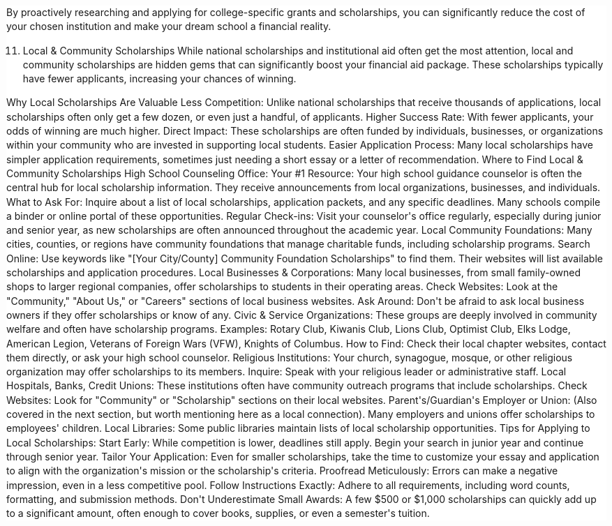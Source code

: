 By proactively researching and applying for college-specific grants and scholarships, you can significantly reduce the cost of your chosen institution and make your dream school a financial reality.

11. Local & Community Scholarships
While national scholarships and institutional aid often get the most attention, local and community scholarships are hidden gems that can significantly boost your financial aid package. These scholarships typically have fewer applicants, increasing your chances of winning.

Why Local Scholarships Are Valuable
Less Competition: Unlike national scholarships that receive thousands of applications, local scholarships often only get a few dozen, or even just a handful, of applicants.
Higher Success Rate: With fewer applicants, your odds of winning are much higher.
Direct Impact: These scholarships are often funded by individuals, businesses, or organizations within your community who are invested in supporting local students.
Easier Application Process: Many local scholarships have simpler application requirements, sometimes just needing a short essay or a letter of recommendation.
Where to Find Local & Community Scholarships
High School Counseling Office:
Your #1 Resource: Your high school guidance counselor is often the central hub for local scholarship information. They receive announcements from local organizations, businesses, and individuals.
What to Ask For: Inquire about a list of local scholarships, application packets, and any specific deadlines. Many schools compile a binder or online portal of these opportunities.
Regular Check-ins: Visit your counselor's office regularly, especially during junior and senior year, as new scholarships are often announced throughout the academic year.
Local Community Foundations:
Many cities, counties, or regions have community foundations that manage charitable funds, including scholarship programs.
Search Online: Use keywords like "[Your City/County] Community Foundation Scholarships" to find them. Their websites will list available scholarships and application procedures.
Local Businesses & Corporations:
Many local businesses, from small family-owned shops to larger regional companies, offer scholarships to students in their operating areas.
Check Websites: Look at the "Community," "About Us," or "Careers" sections of local business websites.
Ask Around: Don't be afraid to ask local business owners if they offer scholarships or know of any.
Civic & Service Organizations:
These groups are deeply involved in community welfare and often have scholarship programs.
Examples: Rotary Club, Kiwanis Club, Lions Club, Optimist Club, Elks Lodge, American Legion, Veterans of Foreign Wars (VFW), Knights of Columbus.
How to Find: Check their local chapter websites, contact them directly, or ask your high school counselor.
Religious Institutions:
Your church, synagogue, mosque, or other religious organization may offer scholarships to its members.
Inquire: Speak with your religious leader or administrative staff.
Local Hospitals, Banks, Credit Unions:
These institutions often have community outreach programs that include scholarships.
Check Websites: Look for "Community" or "Scholarship" sections on their local websites.
Parent's/Guardian's Employer or Union:
(Also covered in the next section, but worth mentioning here as a local connection). Many employers and unions offer scholarships to employees' children.
Local Libraries:
Some public libraries maintain lists of local scholarship opportunities.
Tips for Applying to Local Scholarships:
Start Early: While competition is lower, deadlines still apply. Begin your search in junior year and continue through senior year.
Tailor Your Application: Even for smaller scholarships, take the time to customize your essay and application to align with the organization's mission or the scholarship's criteria.
Proofread Meticulously: Errors can make a negative impression, even in a less competitive pool.
Follow Instructions Exactly: Adhere to all requirements, including word counts, formatting, and submission methods.
Don't Underestimate Small Awards: A few $500 or $1,000 scholarships can quickly add up to a significant amount, often enough to cover books, supplies, or even a semester's tuition.